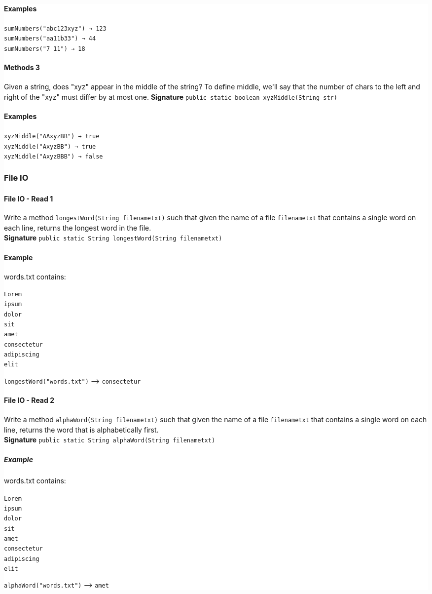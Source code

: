 #### Examples
```
sumNumbers("abc123xyz") → 123
sumNumbers("aa11b33") → 44
sumNumbers("7 11") → 18
```

#### Methods 3
Given a string, does "xyz" appear in the middle of the string? To define middle, we'll say that the number of chars to the left and right of the "xyz" must differ by at most one.
**Signature** `public static boolean xyzMiddle(String str) `

#### Examples
```
xyzMiddle("AAxyzBB") → true
xyzMiddle("AxyzBB") → true
xyzMiddle("AxyzBBB") → false
```

### File IO

#### File IO - Read 1
Write a method `longestWord(String filenametxt)` such that given the name of a file `filenametxt` that contains a single word on each line,  returns the longest word in the file.  
**Signature** `public static String longestWord(String filenametxt)`

#### Example
words.txt contains:  
```
Lorem
ipsum
dolor
sit
amet
consectetur
adipiscing 
elit
```
`longestWord("words.txt")` --> `consectetur`

#### File IO - Read 2
Write a method `alphaWord(String filenametxt)` such that given the name of a file `filenametxt` that contains a single word on each line,  returns the word that is alphabetically first.  
**Signature** `public static String alphaWord(String filenametxt)`

##### Example
words.txt contains:  
```
Lorem
ipsum
dolor
sit
amet
consectetur
adipiscing 
elit
```
`alphaWord("words.txt")` --> `amet`
